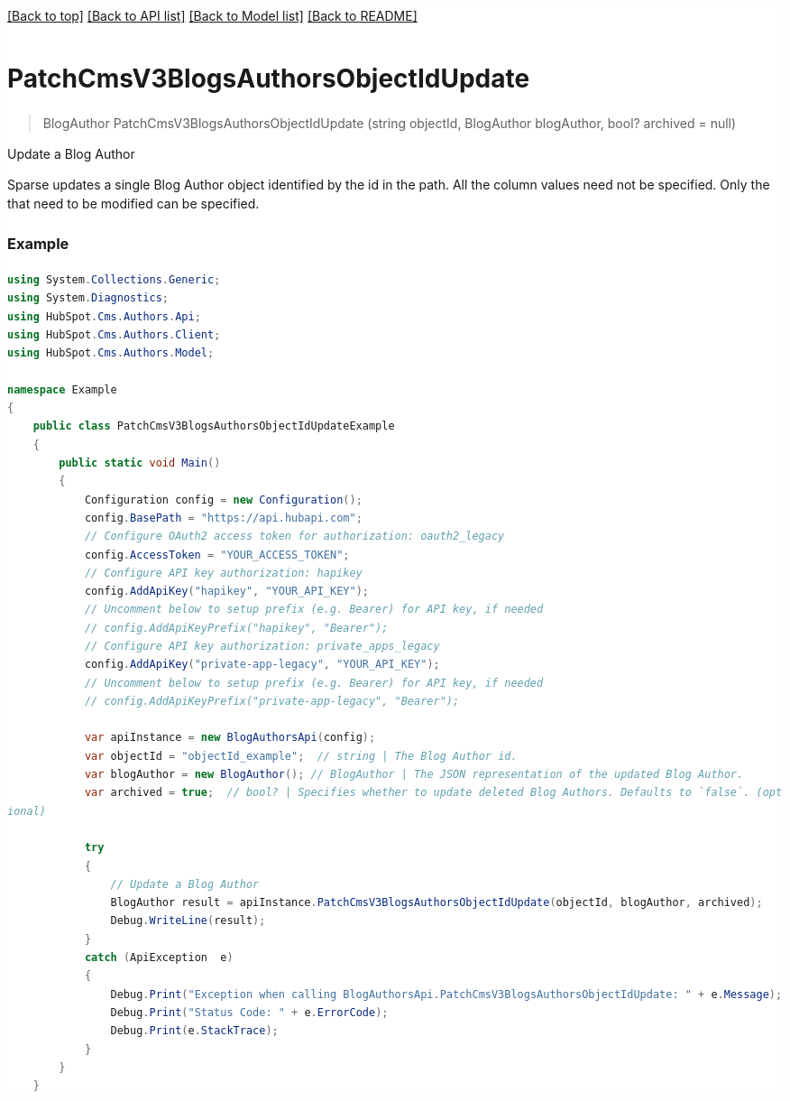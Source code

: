 [[Back to top]](#) [[Back to API list]](../README.md#documentation-for-api-endpoints) [[Back to Model list]](../README.md#documentation-for-models) [[Back to README]](../README.md)

<a id="patchcmsv3blogsauthorsobjectidupdate"></a>
# **PatchCmsV3BlogsAuthorsObjectIdUpdate**
> BlogAuthor PatchCmsV3BlogsAuthorsObjectIdUpdate (string objectId, BlogAuthor blogAuthor, bool? archived = null)

Update a Blog Author

Sparse updates a single Blog Author object identified by the id in the path. All the column values need not be specified. Only the that need to be modified can be specified. 

### Example
```csharp
using System.Collections.Generic;
using System.Diagnostics;
using HubSpot.Cms.Authors.Api;
using HubSpot.Cms.Authors.Client;
using HubSpot.Cms.Authors.Model;

namespace Example
{
    public class PatchCmsV3BlogsAuthorsObjectIdUpdateExample
    {
        public static void Main()
        {
            Configuration config = new Configuration();
            config.BasePath = "https://api.hubapi.com";
            // Configure OAuth2 access token for authorization: oauth2_legacy
            config.AccessToken = "YOUR_ACCESS_TOKEN";
            // Configure API key authorization: hapikey
            config.AddApiKey("hapikey", "YOUR_API_KEY");
            // Uncomment below to setup prefix (e.g. Bearer) for API key, if needed
            // config.AddApiKeyPrefix("hapikey", "Bearer");
            // Configure API key authorization: private_apps_legacy
            config.AddApiKey("private-app-legacy", "YOUR_API_KEY");
            // Uncomment below to setup prefix (e.g. Bearer) for API key, if needed
            // config.AddApiKeyPrefix("private-app-legacy", "Bearer");

            var apiInstance = new BlogAuthorsApi(config);
            var objectId = "objectId_example";  // string | The Blog Author id.
            var blogAuthor = new BlogAuthor(); // BlogAuthor | The JSON representation of the updated Blog Author.
            var archived = true;  // bool? | Specifies whether to update deleted Blog Authors. Defaults to `false`. (optional) 

            try
            {
                // Update a Blog Author
                BlogAuthor result = apiInstance.PatchCmsV3BlogsAuthorsObjectIdUpdate(objectId, blogAuthor, archived);
                Debug.WriteLine(result);
            }
            catch (ApiException  e)
            {
                Debug.Print("Exception when calling BlogAuthorsApi.PatchCmsV3BlogsAuthorsObjectIdUpdate: " + e.Message);
                Debug.Print("Status Code: " + e.ErrorCode);
                Debug.Print(e.StackTrace);
            }
        }
    }
```